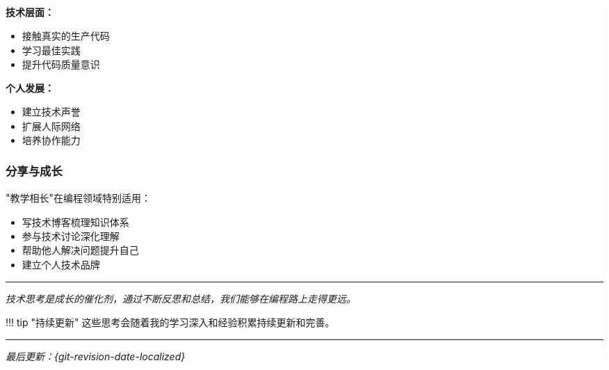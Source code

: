**技术层面：**
- 接触真实的生产代码
- 学习最佳实践
- 提升代码质量意识

**个人发展：**
- 建立技术声誉
- 扩展人际网络
- 培养协作能力

### 分享与成长

"教学相长"在编程领域特别适用：

- 写技术博客梳理知识体系
- 参与技术讨论深化理解
- 帮助他人解决问题提升自己
- 建立个人技术品牌

---

*技术思考是成长的催化剂，通过不断反思和总结，我们能够在编程路上走得更远。*

!!! tip "持续更新"
    这些思考会随着我的学习深入和经验积累持续更新和完善。

---

*最后更新：{git-revision-date-localized}*
